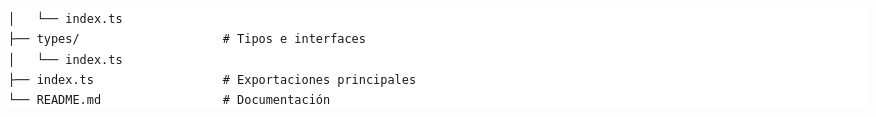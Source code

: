 ```
│   └── index.ts
├── types/                    # Tipos e interfaces
│   └── index.ts
├── index.ts                  # Exportaciones principales
└── README.md                 # Documentación
```
